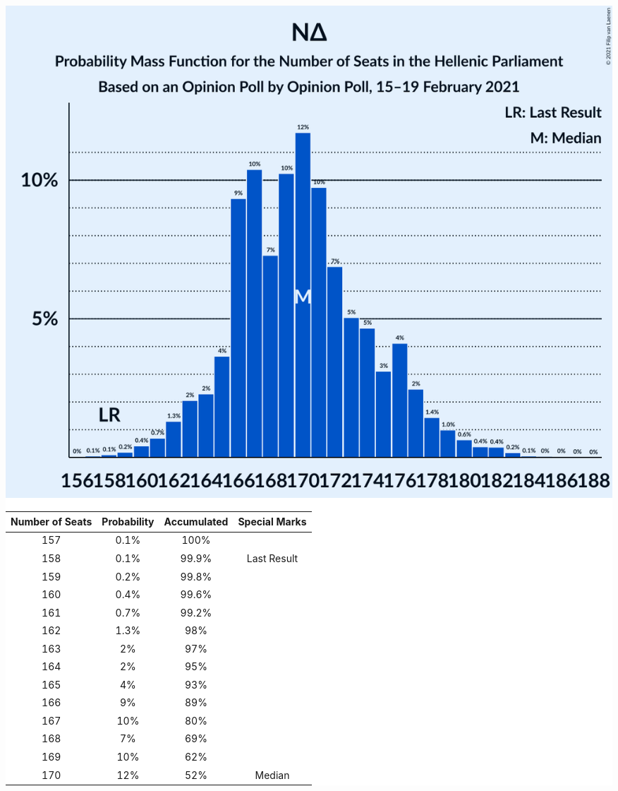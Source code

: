 ![Graph with seats probability mass function not yet produced](2021-02-19-OpinionPoll-coalitions-seats-pmf-νδ.png "Seats Probability Mass Function")

| Number of Seats | Probability | Accumulated | Special Marks |
|:---------------:|:-----------:|:-----------:|:-------------:|
| 157 | 0.1% | 100% |  |
| 158 | 0.1% | 99.9% | Last Result |
| 159 | 0.2% | 99.8% |  |
| 160 | 0.4% | 99.6% |  |
| 161 | 0.7% | 99.2% |  |
| 162 | 1.3% | 98% |  |
| 163 | 2% | 97% |  |
| 164 | 2% | 95% |  |
| 165 | 4% | 93% |  |
| 166 | 9% | 89% |  |
| 167 | 10% | 80% |  |
| 168 | 7% | 69% |  |
| 169 | 10% | 62% |  |
| 170 | 12% | 52% | Median |